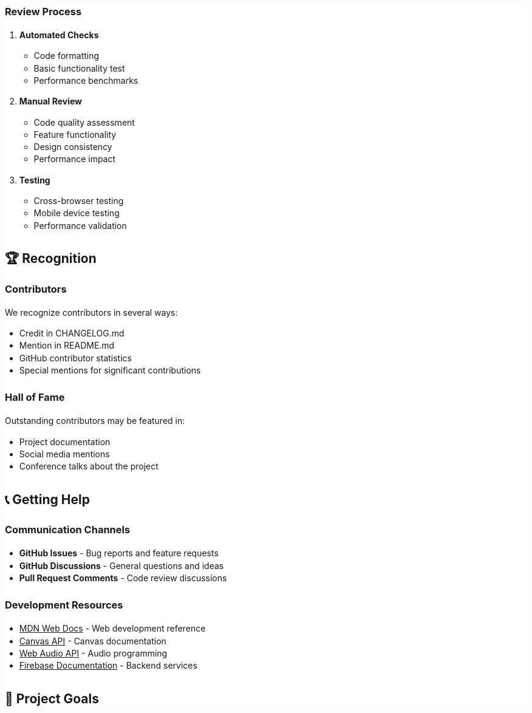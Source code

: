 ### Review Process

1. **Automated Checks**
   - Code formatting
   - Basic functionality test
   - Performance benchmarks

2. **Manual Review**
   - Code quality assessment
   - Feature functionality
   - Design consistency
   - Performance impact

3. **Testing**
   - Cross-browser testing
   - Mobile device testing
   - Performance validation

## 🏆 Recognition

### Contributors

We recognize contributors in several ways:
- Credit in CHANGELOG.md
- Mention in README.md
- GitHub contributor statistics
- Special mentions for significant contributions

### Hall of Fame

Outstanding contributors may be featured in:
- Project documentation
- Social media mentions
- Conference talks about the project

## 📞 Getting Help

### Communication Channels

- **GitHub Issues** - Bug reports and feature requests
- **GitHub Discussions** - General questions and ideas
- **Pull Request Comments** - Code review discussions

### Development Resources

- [MDN Web Docs](https://developer.mozilla.org/) - Web development reference
- [Canvas API](https://developer.mozilla.org/en-US/docs/Web/API/Canvas_API) - Canvas documentation
- [Web Audio API](https://developer.mozilla.org/en-US/docs/Web/API/Web_Audio_API) - Audio programming
- [Firebase Documentation](https://firebase.google.com/docs) - Backend services

## 🎯 Project Goals
